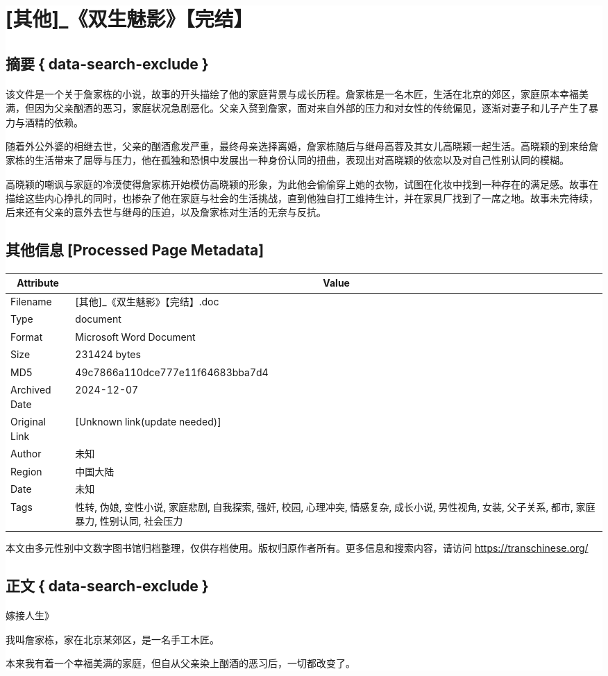 # [其他]_《双生魅影》【完结】



## 摘要  { data-search-exclude }


该文件是一个关于詹家栋的小说，故事的开头描绘了他的家庭背景与成长历程。詹家栋是一名木匠，生活在北京的郊区，家庭原本幸福美满，但因为父亲酗酒的恶习，家庭状况急剧恶化。父亲入赘到詹家，面对来自外部的压力和对女性的传统偏见，逐渐对妻子和儿子产生了暴力与酒精的依赖。 

随着外公外婆的相继去世，父亲的酗酒愈发严重，最终母亲选择离婚，詹家栋随后与继母高蓉及其女儿高晓颖一起生活。高晓颖的到来给詹家栋的生活带来了屈辱与压力，他在孤独和恐惧中发展出一种身份认同的扭曲，表现出对高晓颖的依恋以及对自己性别认同的模糊。 

高晓颖的嘲讽与家庭的冷漠使得詹家栋开始模仿高晓颖的形象，为此他会偷偷穿上她的衣物，试图在化妆中找到一种存在的满足感。故事在描绘这些内心挣扎的同时，也掺杂了他在家庭与社会的生活挑战，直到他独自打工维持生计，并在家具厂找到了一席之地。故事未完待续，后来还有父亲的意外去世与继母的压迫，以及詹家栋对生活的无奈与反抗。



## 其他信息 [Processed Page Metadata]

| Attribute       | Value                                  |
|-----------------|----------------------------------------|
| Filename        | [其他]_《双生魅影》【完结】.doc                             |
| Type            | document                                 |
| Format          | Microsoft Word Document                               |
| Size            | 231424 bytes                           |
| MD5             | 49c7866a110dce777e11f64683bba7d4                                  |
| Archived Date   | 2024-12-07                             |
| Original Link   | [Unknown link(update needed)]                         |
| Author          | 未知                               |
| Region          | 中国大陆                               |
| Date            | 未知                                 |
| Tags            | 性转, 伪娘, 变性小说, 家庭悲剧, 自我探索, 强奸, 校园, 心理冲突, 情感复杂, 成长小说, 男性视角, 女装, 父子关系, 都市, 家庭暴力, 性别认同, 社会压力                                 |

本文由多元性别中文数字图书馆归档整理，仅供存档使用。版权归原作者所有。更多信息和搜索内容，请访问 <https://transchinese.org/>


## 正文 { data-search-exclude }


嫁接人生》

我叫詹家栋，家在北京某郊区，是一名手工木匠。



本来我有着一个幸福美满的家庭，但自从父亲染上酗酒的恶习后，一切都改变了。
